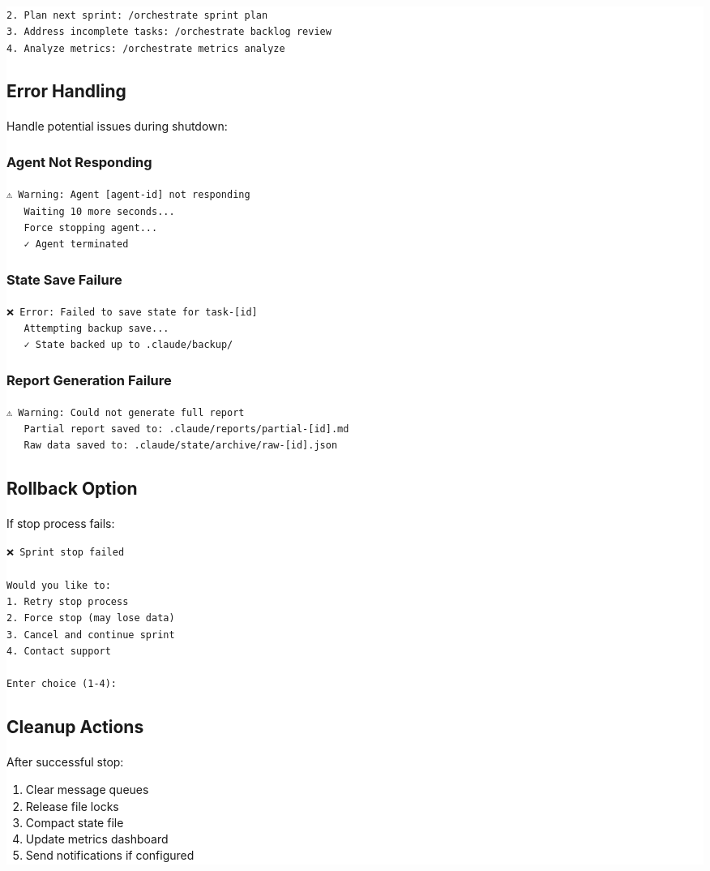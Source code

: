 ```
2. Plan next sprint: /orchestrate sprint plan
3. Address incomplete tasks: /orchestrate backlog review
4. Analyze metrics: /orchestrate metrics analyze
```

## Error Handling

Handle potential issues during shutdown:

### Agent Not Responding
```
⚠️ Warning: Agent [agent-id] not responding
   Waiting 10 more seconds...
   Force stopping agent...
   ✓ Agent terminated
```

### State Save Failure
```
❌ Error: Failed to save state for task-[id]
   Attempting backup save...
   ✓ State backed up to .claude/backup/
```

### Report Generation Failure
```
⚠️ Warning: Could not generate full report
   Partial report saved to: .claude/reports/partial-[id].md
   Raw data saved to: .claude/state/archive/raw-[id].json
```

## Rollback Option

If stop process fails:
```
❌ Sprint stop failed

Would you like to:
1. Retry stop process
2. Force stop (may lose data)
3. Cancel and continue sprint
4. Contact support

Enter choice (1-4):
```

## Cleanup Actions

After successful stop:
1. Clear message queues
2. Release file locks
3. Compact state file
4. Update metrics dashboard
5. Send notifications if configured
